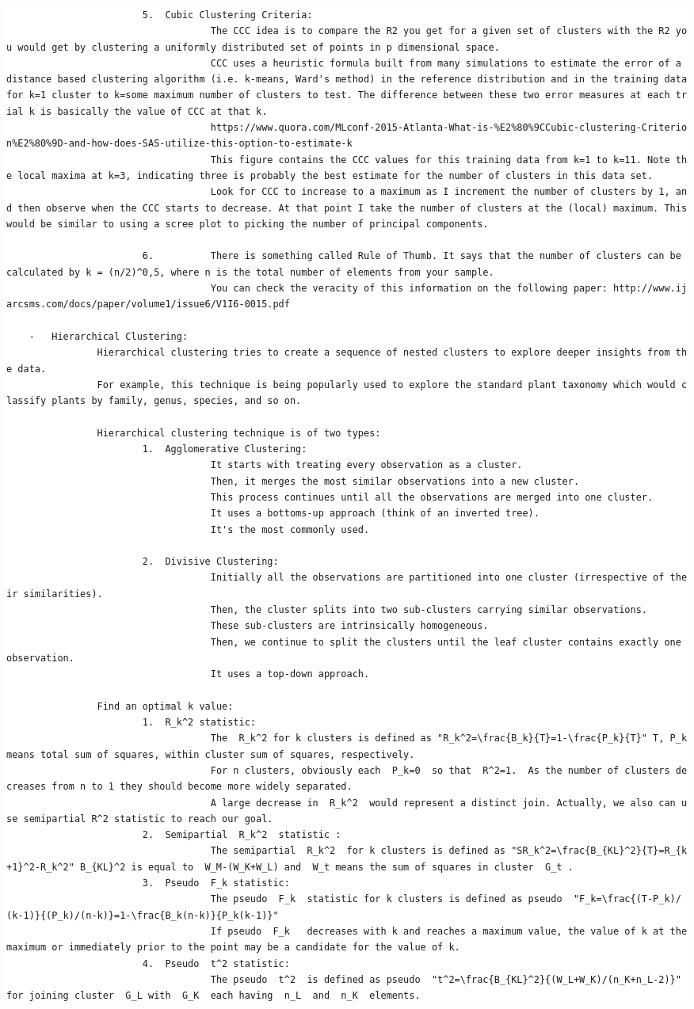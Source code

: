 							5.	Cubic Clustering Criteria:
										The CCC idea is to compare the R2 you get for a given set of clusters with the R2 you would get by clustering a uniformly distributed set of points in p dimensional space.
										CCC uses a heuristic formula built from many simulations to estimate the error of a distance based clustering algorithm (i.e. k-means, Ward's method) in the reference distribution and in the training data for k=1 cluster to k=some maximum number of clusters to test. The difference between these two error measures at each trial k is basically the value of CCC at that k.
										https://www.quora.com/MLconf-2015-Atlanta-What-is-%E2%80%9CCubic-clustering-Criterion%E2%80%9D-and-how-does-SAS-utilize-this-option-to-estimate-k
										This figure contains the CCC values for this training data from k=1 to k=11. Note the local maxima at k=3, indicating three is probably the best estimate for the number of clusters in this data set.										
										Look for CCC to increase to a maximum as I increment the number of clusters by 1, and then observe when the CCC starts to decrease. At that point I take the number of clusters at the (local) maximum. This would be similar to using a scree plot to picking the number of principal components.
																					
							6.			There is something called Rule of Thumb. It says that the number of clusters can be calculated by k = (n/2)^0,5, where n is the total number of elements from your sample. 
										You can check the veracity of this information on the following paper: http://www.ijarcsms.com/docs/paper/volume1/issue6/V1I6-0015.pdf

		-	Hierarchical Clustering:
					Hierarchical clustering tries to create a sequence of nested clusters to explore deeper insights from the data. 
					For example, this technique is being popularly used to explore the standard plant taxonomy which would classify plants by family, genus, species, and so on.
					
					Hierarchical clustering technique is of two types:
							1.	Agglomerative Clustering:
										It starts with treating every observation as a cluster. 
										Then, it merges the most similar observations into a new cluster. 
										This process continues until all the observations are merged into one cluster. 
										It uses a bottoms-up approach (think of an inverted tree).
										It's the most commonly used.

							2.	Divisive Clustering:
										Initially all the observations are partitioned into one cluster (irrespective of their similarities). 
										Then, the cluster splits into two sub-clusters carrying similar observations. 
										These sub-clusters are intrinsically homogeneous. 
										Then, we continue to split the clusters until the leaf cluster contains exactly one observation. 
										It uses a top-down approach.
					
					Find an optimal k value:					
							1.	R_k^2 statistic: 					
										The  R_k^2 for k clusters is defined as "R_k^2=\frac{B_k}{T}=1-\frac{P_k}{T}" T, P_k means total sum of squares, within cluster sum of squares, respectively. 
										For n clusters, obviously each  P_k=0  so that  R^2=1.  As the number of clusters decreases from n to 1 they should become more widely separated. 
										A large decrease in  R_k^2  would represent a distinct join. Actually, we also can use semipartial R^2 statistic to reach our goal.
							2.	Semipartial  R_k^2  statistic : 	
										The semipartial  R_k^2  for k clusters is defined as "SR_k^2=\frac{B_{KL}^2}{T}=R_{k+1}^2-R_k^2" B_{KL}^2 is equal to  W_M-(W_K+W_L) and  W_t means the sum of squares in cluster  G_t .
							3.	Pseudo  F_k statistic:			
										The pseudo  F_k  statistic for k clusters is defined as pseudo  "F_k=\frac{(T-P_k)/(k-1)}{(P_k)/(n-k)}=1-\frac{B_k(n-k)}{P_k(k-1)}" 
										If pseudo  F_k   decreases with k and reaches a maximum value, the value of k at the maximum or immediately prior to the point may be a candidate for the value of k.
							4.	Pseudo  t^2 statistic:			
										The pseudo  t^2  is defined as pseudo  "t^2=\frac{B_{KL}^2}{(W_L+W_K)/(n_K+n_L-2)}" for joining cluster  G_L with  G_K  each having  n_L  and  n_K  elements.
